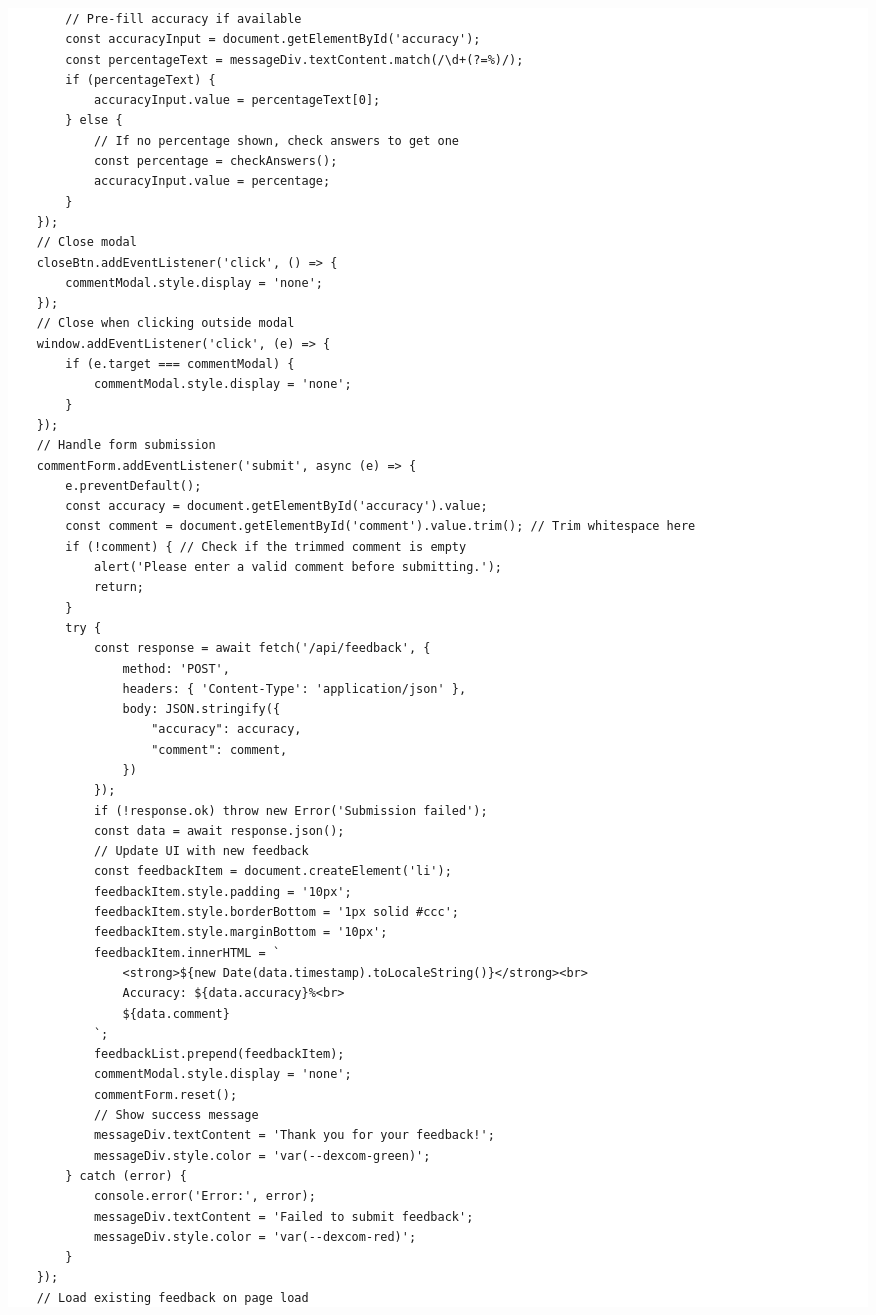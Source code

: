            // Pre-fill accuracy if available
            const accuracyInput = document.getElementById('accuracy');
            const percentageText = messageDiv.textContent.match(/\d+(?=%)/);
            if (percentageText) {
                accuracyInput.value = percentageText[0];
            } else {
                // If no percentage shown, check answers to get one
                const percentage = checkAnswers();
                accuracyInput.value = percentage;
            }
        });
        // Close modal
        closeBtn.addEventListener('click', () => {
            commentModal.style.display = 'none';
        });
        // Close when clicking outside modal
        window.addEventListener('click', (e) => {
            if (e.target === commentModal) {
                commentModal.style.display = 'none';
            }
        });
        // Handle form submission
        commentForm.addEventListener('submit', async (e) => {
            e.preventDefault();
            const accuracy = document.getElementById('accuracy').value;
            const comment = document.getElementById('comment').value.trim(); // Trim whitespace here
            if (!comment) { // Check if the trimmed comment is empty
                alert('Please enter a valid comment before submitting.');
                return;
            }
            try {
                const response = await fetch('/api/feedback', {
                    method: 'POST',
                    headers: { 'Content-Type': 'application/json' },
                    body: JSON.stringify({
                        "accuracy": accuracy, 
                        "comment": comment, 
                    })
                });
                if (!response.ok) throw new Error('Submission failed');
                const data = await response.json();
                // Update UI with new feedback
                const feedbackItem = document.createElement('li');
                feedbackItem.style.padding = '10px';
                feedbackItem.style.borderBottom = '1px solid #ccc';
                feedbackItem.style.marginBottom = '10px';
                feedbackItem.innerHTML = `
                    <strong>${new Date(data.timestamp).toLocaleString()}</strong><br>
                    Accuracy: ${data.accuracy}%<br>
                    ${data.comment}
                `;
                feedbackList.prepend(feedbackItem);
                commentModal.style.display = 'none';
                commentForm.reset();
                // Show success message
                messageDiv.textContent = 'Thank you for your feedback!';
                messageDiv.style.color = 'var(--dexcom-green)';
            } catch (error) {
                console.error('Error:', error);
                messageDiv.textContent = 'Failed to submit feedback';
                messageDiv.style.color = 'var(--dexcom-red)';
            }
        });
        // Load existing feedback on page load